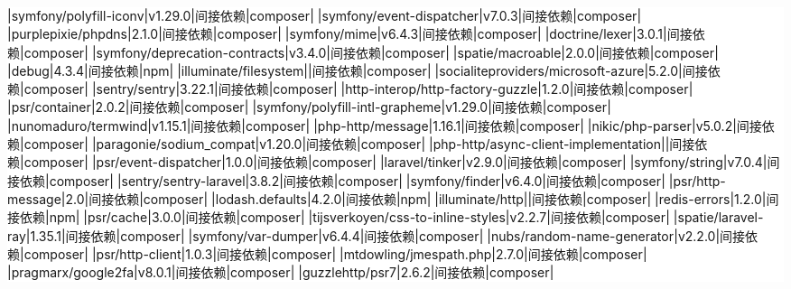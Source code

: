 |symfony/polyfill-iconv|v1.29.0|间接依赖|composer|
|symfony/event-dispatcher|v7.0.3|间接依赖|composer|
|purplepixie/phpdns|2.1.0|间接依赖|composer|
|symfony/mime|v6.4.3|间接依赖|composer|
|doctrine/lexer|3.0.1|间接依赖|composer|
|symfony/deprecation-contracts|v3.4.0|间接依赖|composer|
|spatie/macroable|2.0.0|间接依赖|composer|
|debug|4.3.4|间接依赖|npm|
|illuminate/filesystem||间接依赖|composer|
|socialiteproviders/microsoft-azure|5.2.0|间接依赖|composer|
|sentry/sentry|3.22.1|间接依赖|composer|
|http-interop/http-factory-guzzle|1.2.0|间接依赖|composer|
|psr/container|2.0.2|间接依赖|composer|
|symfony/polyfill-intl-grapheme|v1.29.0|间接依赖|composer|
|nunomaduro/termwind|v1.15.1|间接依赖|composer|
|php-http/message|1.16.1|间接依赖|composer|
|nikic/php-parser|v5.0.2|间接依赖|composer|
|paragonie/sodium_compat|v1.20.0|间接依赖|composer|
|php-http/async-client-implementation||间接依赖|composer|
|psr/event-dispatcher|1.0.0|间接依赖|composer|
|laravel/tinker|v2.9.0|间接依赖|composer|
|symfony/string|v7.0.4|间接依赖|composer|
|sentry/sentry-laravel|3.8.2|间接依赖|composer|
|symfony/finder|v6.4.0|间接依赖|composer|
|psr/http-message|2.0|间接依赖|composer|
|lodash.defaults|4.2.0|间接依赖|npm|
|illuminate/http||间接依赖|composer|
|redis-errors|1.2.0|间接依赖|npm|
|psr/cache|3.0.0|间接依赖|composer|
|tijsverkoyen/css-to-inline-styles|v2.2.7|间接依赖|composer|
|spatie/laravel-ray|1.35.1|间接依赖|composer|
|symfony/var-dumper|v6.4.4|间接依赖|composer|
|nubs/random-name-generator|v2.2.0|间接依赖|composer|
|psr/http-client|1.0.3|间接依赖|composer|
|mtdowling/jmespath.php|2.7.0|间接依赖|composer|
|pragmarx/google2fa|v8.0.1|间接依赖|composer|
|guzzlehttp/psr7|2.6.2|间接依赖|composer|